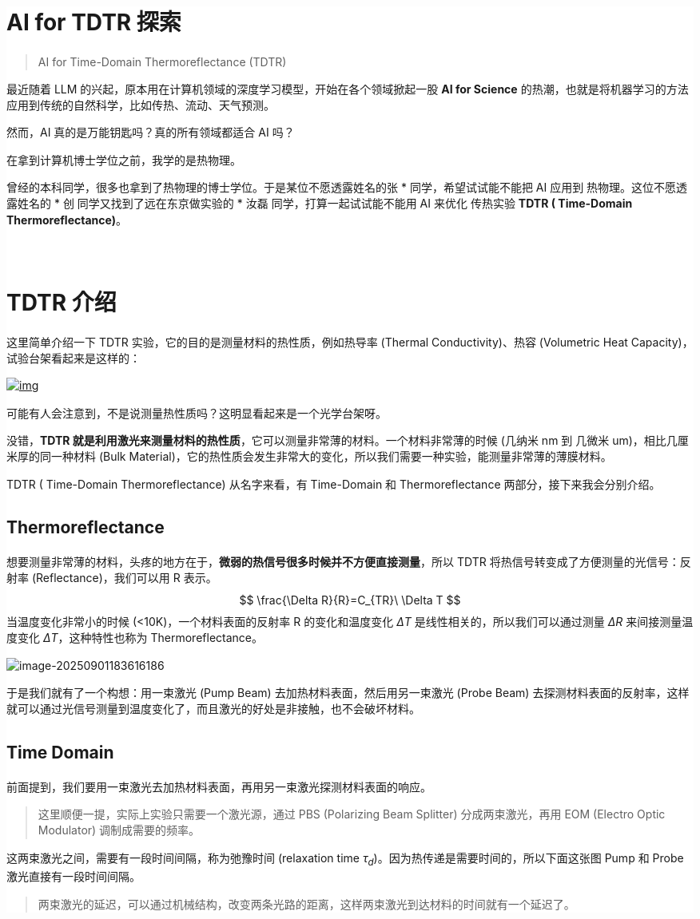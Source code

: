 AI for TDTR 探索
========================

> AI for Time-Domain Thermoreflectance (TDTR)

最近随着 LLM 的兴起，原本用在计算机领域的深度学习模型，开始在各个领域掀起一股 **AI for Science** 的热潮，也就是将机器学习的方法应用到传统的自然科学，比如传热、流动、天气预测。

然而，AI 真的是万能钥匙吗？真的所有领域都适合 AI 吗？

在拿到计算机博士学位之前，我学的是热物理。

曾经的本科同学，很多也拿到了热物理的博士学位。于是某位不愿透露姓名的张 \* 同学，希望试试能不能把 AI 应用到 热物理。这位不愿透露姓名的 \* 创 同学又找到了远在东京做实验的 \* 汝磊 同学，打算一起试试能不能用 AI 来优化 传热实验 **TDTR ( Time-Domain Thermoreflectance)**。

<br/>


# TDTR 介绍

这里简单介绍一下 TDTR 实验，它的目的是测量材料的热性质，例如热导率 (Thermal Conductivity)、热容 (Volumetric Heat Capacity)，试验台架看起来是这样的：

[![img](https://doc.wuhanstudio.cc/posts/tdtr_slang/tdtr_exp.png)](https://pmiclab.com/testing-services/thermal-conductivity/time-domain-thermoreflectance-tdtr/)

可能有人会注意到，不是说测量热性质吗？这明显看起来是一个光学台架呀。

没错，**TDTR 就是利用激光来测量材料的热性质**，它可以测量非常薄的材料。一个材料非常薄的时候 (几纳米 nm 到 几微米 um)，相比几厘米厚的同一种材料 (Bulk Material)，它的热性质会发生非常大的变化，所以我们需要一种实验，能测量非常薄的薄膜材料。

TDTR ( Time-Domain Thermoreflectance) 从名字来看，有 Time-Domain 和 Thermoreflectance 两部分，接下来我会分别介绍。

## Thermoreflectance

想要测量非常薄的材料，头疼的地方在于，**微弱的热信号很多时候并不方便直接测量**，所以 TDTR 将热信号转变成了方便测量的光信号：反射率 (Reflectance)，我们可以用 R 表示。
$$
\frac{\Delta R}{R}=C_{TR}\ \Delta T
$$
当温度变化非常小的时候 (<10K)，一个材料表面的反射率 R 的变化和温度变化 $\Delta T$ 是线性相关的，所以我们可以通过测量 $\Delta R$ 来间接测量温度变化 $\Delta T$，这种特性也称为 Thermoreflectance。

![image-20250901183616186](https://doc.wuhanstudio.cc/posts/tdtr_slang/tdtr_exp_1.png)

于是我们就有了一个构想：用一束激光 (Pump Beam) 去加热材料表面，然后用另一束激光 (Probe Beam) 去探测材料表面的反射率，这样就可以通过光信号测量到温度变化了，而且激光的好处是非接触，也不会破坏材料。

## Time Domain

前面提到，我们要用一束激光去加热材料表面，再用另一束激光探测材料表面的响应。

> 这里顺便一提，实际上实验只需要一个激光源，通过 PBS (Polarizing Beam Splitter) 分成两束激光，再用 EOM (Electro Optic Modulator) 调制成需要的频率。

这两束激光之间，需要有一段时间间隔，称为弛豫时间 (relaxation time $\tau_d$)。因为热传递是需要时间的，所以下面这张图 Pump 和 Probe 激光直接有一段时间间隔。

> 两束激光的延迟，可以通过机械结构，改变两条光路的距离，这样两束激光到达材料的时间就有一个延迟了。
